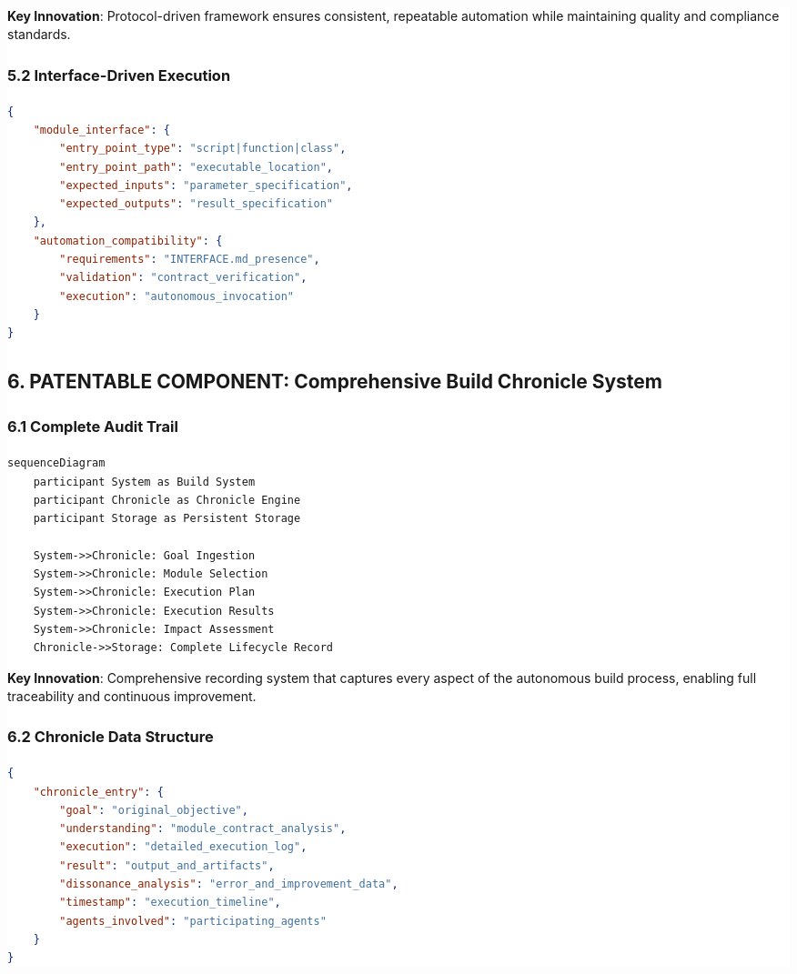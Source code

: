**Key Innovation**: Protocol-driven framework ensures consistent, repeatable automation while maintaining quality and compliance standards.

### 5.2 Interface-Driven Execution
```json
{
    "module_interface": {
        "entry_point_type": "script|function|class",
        "entry_point_path": "executable_location",
        "expected_inputs": "parameter_specification",
        "expected_outputs": "result_specification"
    },
    "automation_compatibility": {
        "requirements": "INTERFACE.md_presence",
        "validation": "contract_verification",
        "execution": "autonomous_invocation"
    }
}
```

## 6. PATENTABLE COMPONENT: Comprehensive Build Chronicle System

### 6.1 Complete Audit Trail
```mermaid
sequenceDiagram
    participant System as Build System
    participant Chronicle as Chronicle Engine
    participant Storage as Persistent Storage
    
    System->>Chronicle: Goal Ingestion
    System->>Chronicle: Module Selection
    System->>Chronicle: Execution Plan
    System->>Chronicle: Execution Results
    System->>Chronicle: Impact Assessment
    Chronicle->>Storage: Complete Lifecycle Record
```

**Key Innovation**: Comprehensive recording system that captures every aspect of the autonomous build process, enabling full traceability and continuous improvement.

### 6.2 Chronicle Data Structure
```json
{
    "chronicle_entry": {
        "goal": "original_objective",
        "understanding": "module_contract_analysis",
        "execution": "detailed_execution_log",
        "result": "output_and_artifacts",
        "dissonance_analysis": "error_and_improvement_data",
        "timestamp": "execution_timeline",
        "agents_involved": "participating_agents"
    }
}
```

